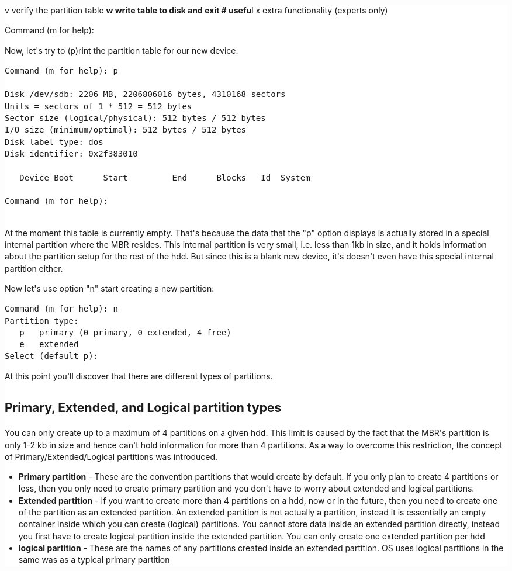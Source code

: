    v   verify the partition table
   <strong>w   write table to disk and exit                    # usefu</strong>l
   x   extra functionality (experts only)

Command (m for help):

</pre>

Now, let's try to (p)rint the partition table for our new device:


<pre>
Command (m for help): p

Disk /dev/sdb: 2206 MB, 2206806016 bytes, 4310168 sectors
Units = sectors of 1 * 512 = 512 bytes
Sector size (logical/physical): 512 bytes / 512 bytes
I/O size (minimum/optimal): 512 bytes / 512 bytes
Disk label type: dos
Disk identifier: 0x2f383010

   Device Boot      Start         End      Blocks   Id  System

Command (m for help):

</pre>


At the moment this table is currently empty. That's because the data that the "p" option displays is actually stored in a special internal partition where the MBR resides. This internal partition is very small, i.e. less than 1kb in size, and it holds information about the partition setup for the rest of the hdd. But since this is a blank new device, it's doesn't even have this special internal partition either.


Now let's use option "n" start creating a new partition:


<pre>
Command (m for help): n
Partition type:
   p   primary (0 primary, 0 extended, 4 free)
   e   extended
Select (default p):
</pre>

At this point you'll discover that there are different types of partitions.
 

<h2>Primary, Extended, and Logical partition types</h2>

You can only create up to a maximum of 4 partitions on a given hdd. This limit is caused by the fact that the MBR's partition is only 1-2 kb in size and hence can't hold information for more than 4 partitions. As a way to overcome this restriction, the concept of Primary/Extended/Logical partitions was introduced.  

<ul>
	<li><strong>Primary partition</strong> - These are the convention partitions that would create by default. If you only plan to create 4 partitions or less, then you only need to create primary partition and you don't have to worry about extended and logical partitions.</li>
	<li><strong>Extended partition</strong> - If you want to create more than 4 partitions on a hdd, now or in the future, then you need to create one of the partition as an extended partition. An extended partition is not actually a partition, instead it is essentially an empty container inside which you can create (logical) partitions. You cannot store data inside an extended partition directly, instead you first have to create logical partition inside the extended partition. You can only create one extended partition per hdd</li>
	<li><strong>logical partition</strong> - These are the names of any partitions created inside an extended partition. OS uses logical partitions in the same was as a typical primary partition</li>
</ul>
